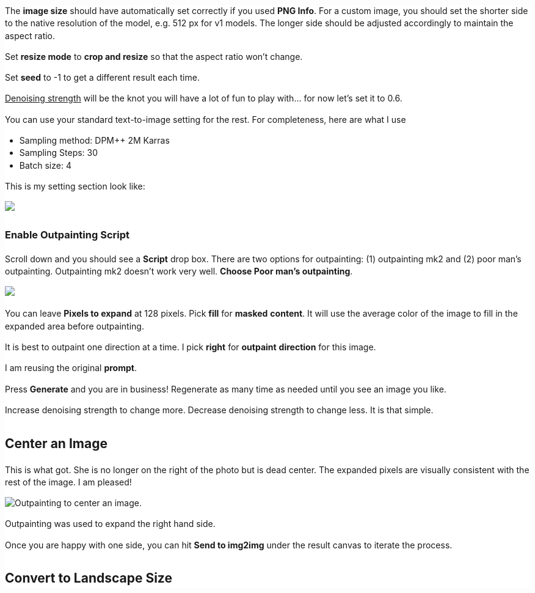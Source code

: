 The **image size** should have automatically set correctly if you used **PNG Info**. For a custom image, you should set the shorter side to the native resolution of the model, e.g. 512 px for v1 models. The longer side should be adjusted accordingly to maintain the aspect ratio.

Set **resize mode** to **crop and resize** so that the aspect ratio won’t change.

Set **seed** to -1 to get a different result each time.

[Denoising strength](https://stable-diffusion-art.com/inpainting_basics/#Denoising_strength) will be the knot you will have a lot of fun to play with… for now let’s set it to 0.6.

You can use your standard text-to-image setting for the rest. For completeness, here are what I use

- Sampling method: DPM++ 2M Karras
- Sampling Steps: 30
- Batch size: 4

This is my setting section look like:

![](https://i0.wp.com/stable-diffusion-art.com/wp-content/uploads/2023/01/image-57.png?resize=480%2C312&ssl=1)

### Enable Outpainting Script

Scroll down and you should see a **Script** drop box. There are two options for outpainting: (1) outpainting mk2 and (2) poor man’s outpainting. Outpainting mk2 doesn’t work very well. **Choose Poor man’s outpainting**.

![](https://i0.wp.com/stable-diffusion-art.com/wp-content/uploads/2023/01/image-58.png?resize=480%2C199&ssl=1)

You can leave **Pixels to expand** at 128 pixels. Pick **fill** for **masked** **content**. It will use the average color of the image to fill in the expanded area before outpainting.

It is best to outpaint one direction at a time. I pick **right** for **outpaint** **direction** for this image.

I am reusing the original **prompt**.

Press **Generate** and you are in business! Regenerate as many time as needed until you see an image you like.

Increase denoising strength to change more. Decrease denoising strength to change less. It is that simple.

## Center an Image

This is what got. She is no longer on the right of the photo but is dead center. The expanded pixels are visually consistent with the rest of the image. I am pleased!

![Outpainting to center an image.](https://i0.wp.com/stable-diffusion-art.com/wp-content/uploads/2023/01/01321-2200156095-A-digital-artstationd-dystopia-art-looking-side-way-fantasy_1.5-painting-of-Ana-de-Armas_-emma-watson_-0.8-in-street_1.5.png?resize=480%2C576&ssl=1)

Outpainting was used to expand the right hand side.

Once you are happy with one side, you can hit **Send to img2img** under the result canvas to iterate the process.

## Convert to Landscape Size
